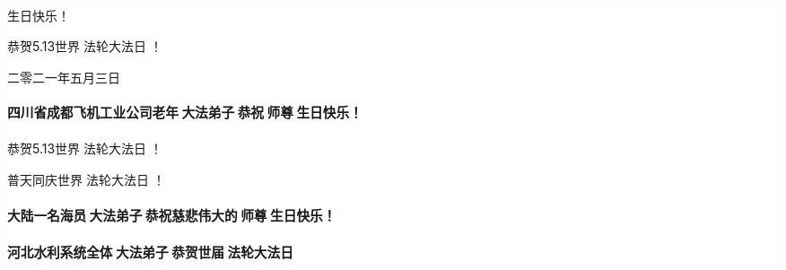    </ok>
   生日快乐！
  </span>
 </h4>
 <p>
  恭贺5.13世界
  <ok href="/term/46234">
   法轮大法日
  </ok>
  ！
 </p>
 <p>
  二零二一年五月三日
 </p>
 <h4>
  <span style="font-size:1.05em;font-weight:inherit">
   四川省成都飞机工业公司老年
   <ok href="/term/40709">
    大法弟子
   </ok>
   恭祝
   <ok href="/term/23049">
    师尊
   </ok>
   生日快乐！
  </span>
 </h4>
 <p>
  恭贺5.13世界
  <ok href="/term/46234">
   法轮大法日
  </ok>
  ！
 </p>
 <p>
  普天同庆世界
  <ok href="/term/46234">
   法轮大法日
  </ok>
  ！
 </p>
 <h4>
  <span style="font-size:1.05em;font-weight:inherit">
   大陆一名海员
   <ok href="/term/40709">
    大法弟子
   </ok>
   恭祝慈悲伟大的
   <ok href="/term/23049">
    师尊
   </ok>
   生日快乐！
  </span>
 </h4>
 <h4>
  <span style="font-size:1.05em;font-weight:inherit">
   河北水利系统全体
   <ok href="/term/40709">
    大法弟子
   </ok>
   恭贺世届
   <ok href="/term/46234">
    法轮大法日
   </ok>